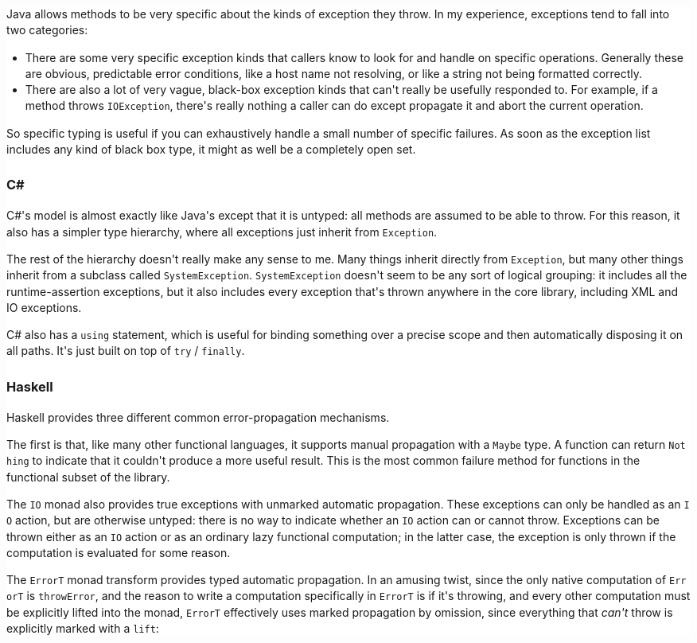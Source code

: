 Java allows methods to be very specific about the kinds of exception
they throw. In my experience, exceptions tend to fall into two
categories:

-   There are some very specific exception kinds that callers know to
    look for and handle on specific operations. Generally these are
    obvious, predictable error conditions, like a host name not
    resolving, or like a string not being formatted correctly.
-   There are also a lot of very vague, black-box exception kinds that
    can't really be usefully responded to. For example, if a method
    throws `IOException`, there's really nothing a caller can do except
    propagate it and abort the current operation.

So specific typing is useful if you can exhaustively handle a small
number of specific failures. As soon as the exception list includes any
kind of black box type, it might as well be a completely open set.

### C#

C#'s model is almost exactly like Java's except that it is untyped: all
methods are assumed to be able to throw. For this reason, it also has a
simpler type hierarchy, where all exceptions just inherit from
`Exception`.

The rest of the hierarchy doesn't really make any sense to me. Many
things inherit directly from `Exception`, but many other things inherit
from a subclass called `SystemException`. `SystemException` doesn't seem
to be any sort of logical grouping: it includes all the
runtime-assertion exceptions, but it also includes every exception
that's thrown anywhere in the core library, including XML and IO
exceptions.

C# also has a `using` statement, which is useful for binding something
over a precise scope and then automatically disposing it on all paths.
It's just built on top of `try` / `finally`.

### Haskell

Haskell provides three different common error-propagation mechanisms.

The first is that, like many other functional languages, it supports
manual propagation with a `Maybe` type. A function can return `Nothing`
to indicate that it couldn't produce a more useful result. This is the
most common failure method for functions in the functional subset of the
library.

The `IO` monad also provides true exceptions with unmarked automatic
propagation. These exceptions can only be handled as an `IO` action, but
are otherwise untyped: there is no way to indicate whether an `IO`
action can or cannot throw. Exceptions can be thrown either as an `IO`
action or as an ordinary lazy functional computation; in the latter
case, the exception is only thrown if the computation is evaluated for
some reason.

The `ErrorT` monad transform provides typed automatic propagation. In an
amusing twist, since the only native computation of `ErrorT` is
`throwError`, and the reason to write a computation specifically in
`ErrorT` is if it's throwing, and every other computation must be
explicitly lifted into the monad, `ErrorT` effectively uses marked
propagation by omission, since everything that *can't* throw is
explicitly marked with a `lift`:

